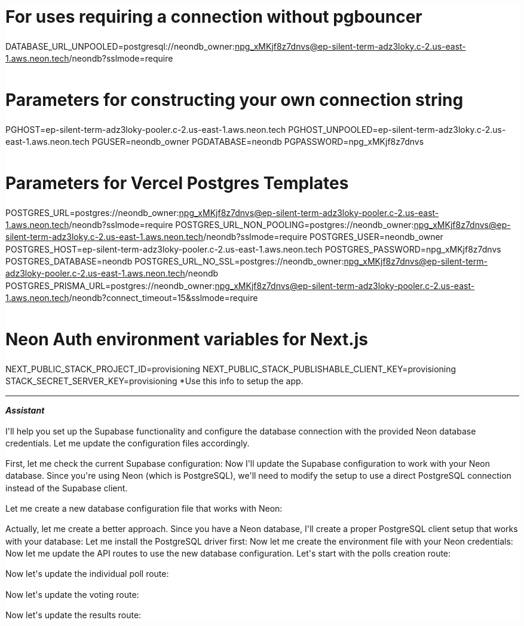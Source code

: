 # For uses requiring a connection without pgbouncer
DATABASE_URL_UNPOOLED=postgresql://neondb_owner:npg_xMKjf8z7dnvs@ep-silent-term-adz3loky.c-2.us-east-1.aws.neon.tech/neondb?sslmode=require

# Parameters for constructing your own connection string
PGHOST=ep-silent-term-adz3loky-pooler.c-2.us-east-1.aws.neon.tech
PGHOST_UNPOOLED=ep-silent-term-adz3loky.c-2.us-east-1.aws.neon.tech
PGUSER=neondb_owner
PGDATABASE=neondb
PGPASSWORD=npg_xMKjf8z7dnvs

# Parameters for Vercel Postgres Templates
POSTGRES_URL=postgres://neondb_owner:npg_xMKjf8z7dnvs@ep-silent-term-adz3loky-pooler.c-2.us-east-1.aws.neon.tech/neondb?sslmode=require
POSTGRES_URL_NON_POOLING=postgres://neondb_owner:npg_xMKjf8z7dnvs@ep-silent-term-adz3loky.c-2.us-east-1.aws.neon.tech/neondb?sslmode=require
POSTGRES_USER=neondb_owner
POSTGRES_HOST=ep-silent-term-adz3loky-pooler.c-2.us-east-1.aws.neon.tech
POSTGRES_PASSWORD=npg_xMKjf8z7dnvs
POSTGRES_DATABASE=neondb
POSTGRES_URL_NO_SSL=postgres://neondb_owner:npg_xMKjf8z7dnvs@ep-silent-term-adz3loky-pooler.c-2.us-east-1.aws.neon.tech/neondb
POSTGRES_PRISMA_URL=postgres://neondb_owner:npg_xMKjf8z7dnvs@ep-silent-term-adz3loky-pooler.c-2.us-east-1.aws.neon.tech/neondb?connect_timeout=15&sslmode=require

# Neon Auth environment variables for Next.js
NEXT_PUBLIC_STACK_PROJECT_ID=provisioning
NEXT_PUBLIC_STACK_PUBLISHABLE_CLIENT_KEY=provisioning
STACK_SECRET_SERVER_KEY=provisioning                                                                                                                       *Use this info to setup the app.

---

_**Assistant**_

I'll help you set up the Supabase functionality and configure the database connection with the provided Neon database credentials. Let me update the configuration files accordingly.

First, let me check the current Supabase configuration: Now I'll update the Supabase configuration to work with your Neon database. Since you're using Neon (which is PostgreSQL), we'll need to modify the setup to use a direct PostgreSQL connection instead of the Supabase client.

Let me create a new database configuration file that works with Neon: 
```

```
Actually, let me create a better approach. Since you have a Neon database, I'll create a proper PostgreSQL client setup that works with your database: Let me install the PostgreSQL driver first: Now let me create the environment file with your Neon credentials: Now let me update the API routes to use the new database configuration. Let's start with the polls creation route: 
```

```
Now let's update the individual poll route: 
```

```
Now let's update the voting route: 
```

```
Now let's update the results route: 